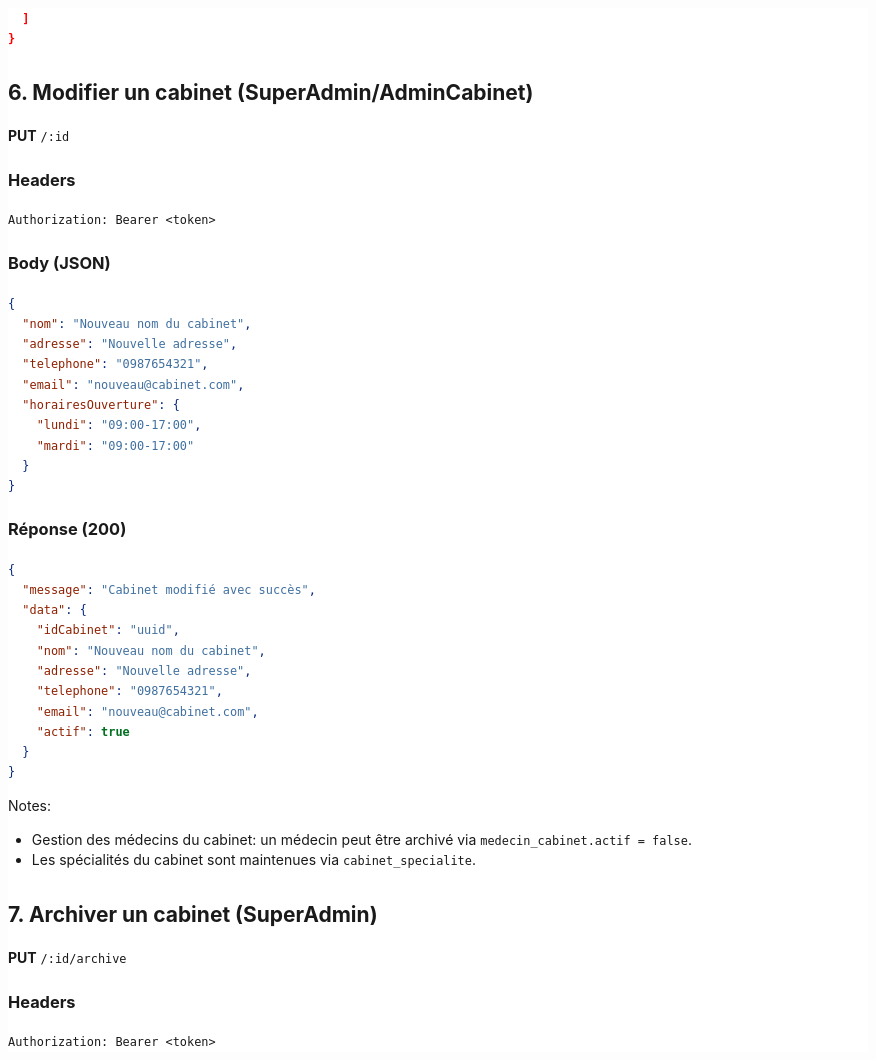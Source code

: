 ```json
  ]
}
```

## 6. Modifier un cabinet (SuperAdmin/AdminCabinet)
**PUT** `/:id`

### Headers
```
Authorization: Bearer <token>
```

### Body (JSON)
```json
{
  "nom": "Nouveau nom du cabinet",
  "adresse": "Nouvelle adresse",
  "telephone": "0987654321",
  "email": "nouveau@cabinet.com",
  "horairesOuverture": {
    "lundi": "09:00-17:00",
    "mardi": "09:00-17:00"
  }
}
```

### Réponse (200)
```json
{
  "message": "Cabinet modifié avec succès",
  "data": {
    "idCabinet": "uuid",
    "nom": "Nouveau nom du cabinet",
    "adresse": "Nouvelle adresse",
    "telephone": "0987654321",
    "email": "nouveau@cabinet.com",
    "actif": true
  }
}
```

Notes:
- Gestion des médecins du cabinet: un médecin peut être archivé via `medecin_cabinet.actif = false`.
- Les spécialités du cabinet sont maintenues via `cabinet_specialite`.

## 7. Archiver un cabinet (SuperAdmin)
**PUT** `/:id/archive`

### Headers
```
Authorization: Bearer <token>
```
